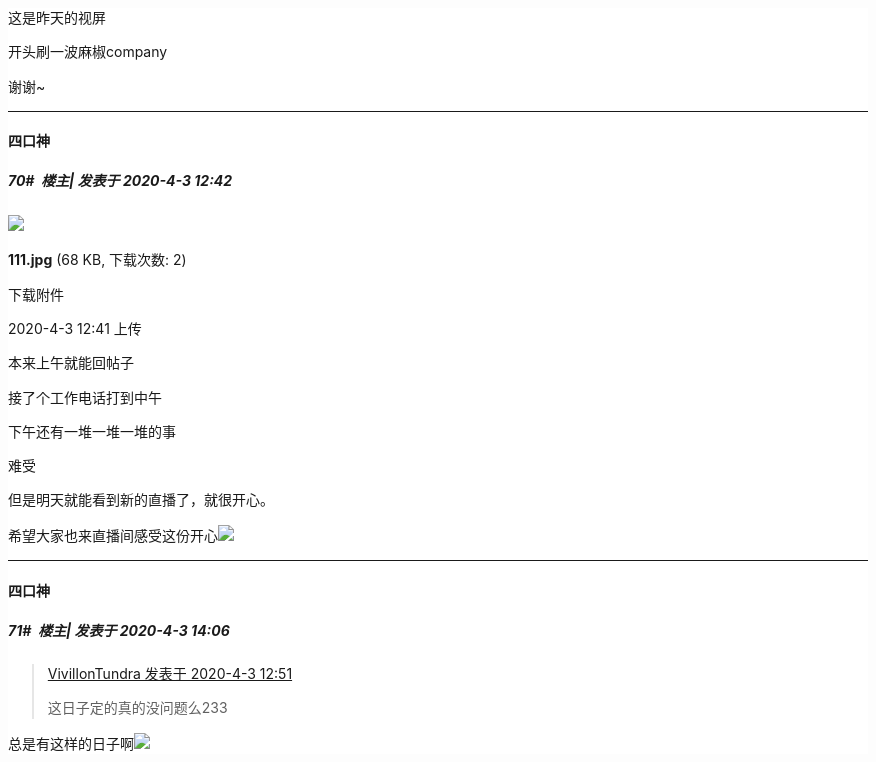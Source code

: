 这是昨天的视屏

开头刷一波麻椒company

谢谢~







-----

####  四口神  
##### 70#         楼主| 发表于 2020-4-3 12:42




<img src="https://img.saraba1st.com/forum/202004/03/124107rkh5i2vvv2tv13x1.jpg" referrerpolicy="no-referrer">


<strong>111.jpg</strong> (68 KB, 下载次数: 2)

下载附件

2020-4-3 12:41 上传






本来上午就能回帖子

接了个工作电话打到中午

下午还有一堆一堆一堆的事

难受

但是明天就能看到新的直播了，就很开心。

希望大家也来直播间感受这份开心<img src="https://static.saraba1st.com/image/smiley/face2017/067.png" referrerpolicy="no-referrer">







-----

####  四口神  
##### 71#         楼主| 发表于 2020-4-3 14:06



<blockquote><a href="httphttps://bbs.saraba1st.com/2b/forum.php?mod=redirect&amp;goto=findpost&amp;pid=46965866&amp;ptid=1920692" target="_blank">VivillonTundra 发表于 2020-4-3 12:51</a>

这日子定的真的没问题么233</blockquote>
总是有这样的日子啊<img src="https://static.saraba1st.com/image/smiley/face2017/090.png" referrerpolicy="no-referrer">


